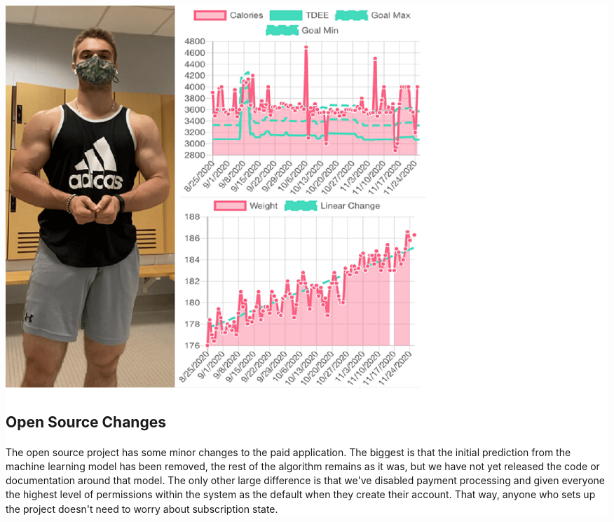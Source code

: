 ![bulk](readme-images/bulkingAlgo.png)

## Open Source Changes

The open source project has some minor changes to the paid application. The biggest is that the initial prediction from the machine learning model has been removed, the rest of the algorithm remains as it was,
but we have not yet released the code or documentation around that model. The only other large difference is that we've disabled payment processing and given everyone the highest level of permissions within the system as the default when they create their account. That way, anyone who sets up the project doesn't need to worry about subscription state.
